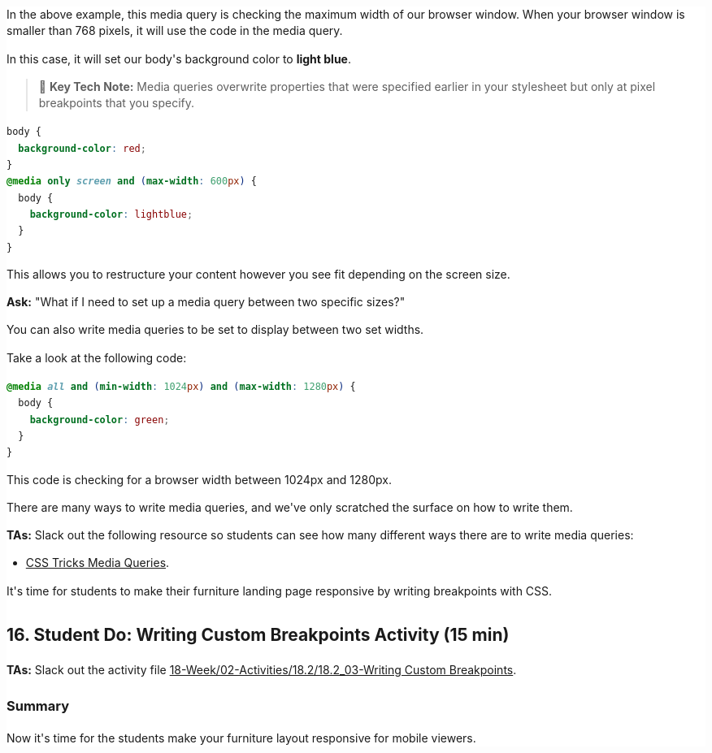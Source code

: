 In the above example, this media query is checking the maximum width of our browser window. When your browser window is smaller than 768 pixels, it will use the code in the media query.

In this case, it will set our body's background color to **light blue**.

> :key: **Key Tech Note:** Media queries overwrite properties that were specified earlier in your stylesheet but only at pixel breakpoints that you specify.

```css
body {
  background-color: red;
}
@media only screen and (max-width: 600px) {
  body {
    background-color: lightblue;
  }
}
```

This allows you to restructure your content however you see fit depending on the screen size.

**Ask:** "What if I need to set up a media query between two specific sizes?"

You can also write media queries to be set to display between two set widths.

Take a look at the following code:

```css
@media all and (min-width: 1024px) and (max-width: 1280px) {
  body {
    background-color: green;
  }
}
```

This code is checking for a browser width between 1024px and 1280px.

There are many ways to write media queries, and we've only scratched the surface on how to write them.

**TAs:** Slack out the following resource so students can see how many different ways there are to write media queries: 

 - [CSS Tricks Media Queries](https://css-tricks.com/snippets/css/media-queries-for-standard-devices/).

It's time for students to make their furniture landing page responsive by writing breakpoints with CSS.

## 16. Student Do: Writing Custom Breakpoints Activity (15 min)

**TAs:** Slack out the activity file [18-Week/02-Activities/18.2/18.2_03-Writing Custom Breakpoints](https://docs.google.com/document/d/1LbhGffNGb_raWN-lbNdj2FskahZbuYK1U03WsY83vqI/).

### Summary

Now it's time for the students make your furniture layout responsive for mobile viewers.
